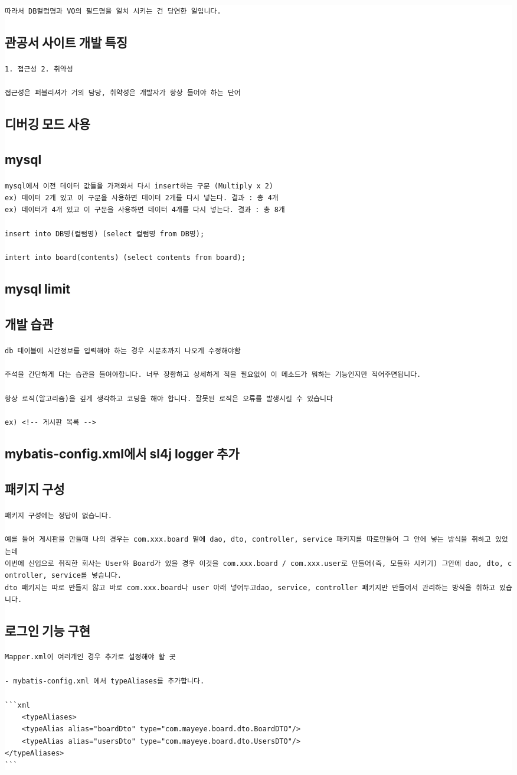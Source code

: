     따라서 DB컬럼명과 VO의 필드명을 일치 시키는 건 당연한 일입니다.

## 관공서 사이트 개발 특징

    1. 접근성 2. 취약성 

    접근성은 퍼블리셔가 거의 담당, 취약성은 개발자가 항상 들어야 하는 단어 

## 디버깅 모드 사용 

## mysql

    mysql에서 이전 데이터 값들을 가져와서 다시 insert하는 구문 (Multiply x 2)
    ex) 데이터 2개 있고 이 구문을 사용하면 데이터 2개를 다시 넣는다. 결과 : 총 4개 
    ex) 데이터가 4개 있고 이 구문을 사용하면 데이터 4개를 다시 넣는다. 결과 : 총 8개 

    insert into DB명(컬럼명) (select 컬럼명 from DB명);

    intert into board(contents) (select contents from board);

## mysql limit 

## 개발 습관

    db 테이블에 시간정보를 입력해야 하는 경우 시분초까지 나오게 수정해야함

    주석을 간단하게 다는 습관을 들여야합니다. 너무 장황하고 상세하게 적을 필요없이 이 메소드가 뭐하는 기능인지만 적어주면됩니다.

    항상 로직(알고리즘)을 깊게 생각하고 코딩을 해야 합니다. 잘못된 로직은 오류를 발생시킬 수 있습니다

    ex) <!-- 게시판 목록 --> 

## mybatis-config.xml에서 sl4j logger 추가 

## 패키지 구성

    패키지 구성에는 정답이 없습니다.

    예를 들어 게시판을 만들때 나의 경우는 com.xxx.board 밑에 dao, dto, controller, service 패키지를 따로만들어 그 안에 넣는 방식을 취하고 있었는데
    이번에 신입으로 취직한 회사는 User와 Board가 있을 경우 이것을 com.xxx.board / com.xxx.user로 만들어(즉, 모듈화 시키기) 그안에 dao, dto, controller, service를 넣습니다.
    dto 패키지는 따로 만들지 않고 바로 com.xxx.board나 user 아래 넣어두고dao, service, controller 패키지만 만들어서 관리하는 방식을 취하고 있습니다.

## 로그인 기능 구현 

    Mapper.xml이 여러개인 경우 추가로 설정해야 할 곳

    - mybatis-config.xml 에서 typeAliases를 추가합니다. 

    ```xml 
    	<typeAliases>
		<typeAlias alias="boardDto" type="com.mayeye.board.dto.BoardDTO"/>
		<typeAlias alias="usersDto" type="com.mayeye.board.dto.UsersDTO"/>
	</typeAliases>
    ```
